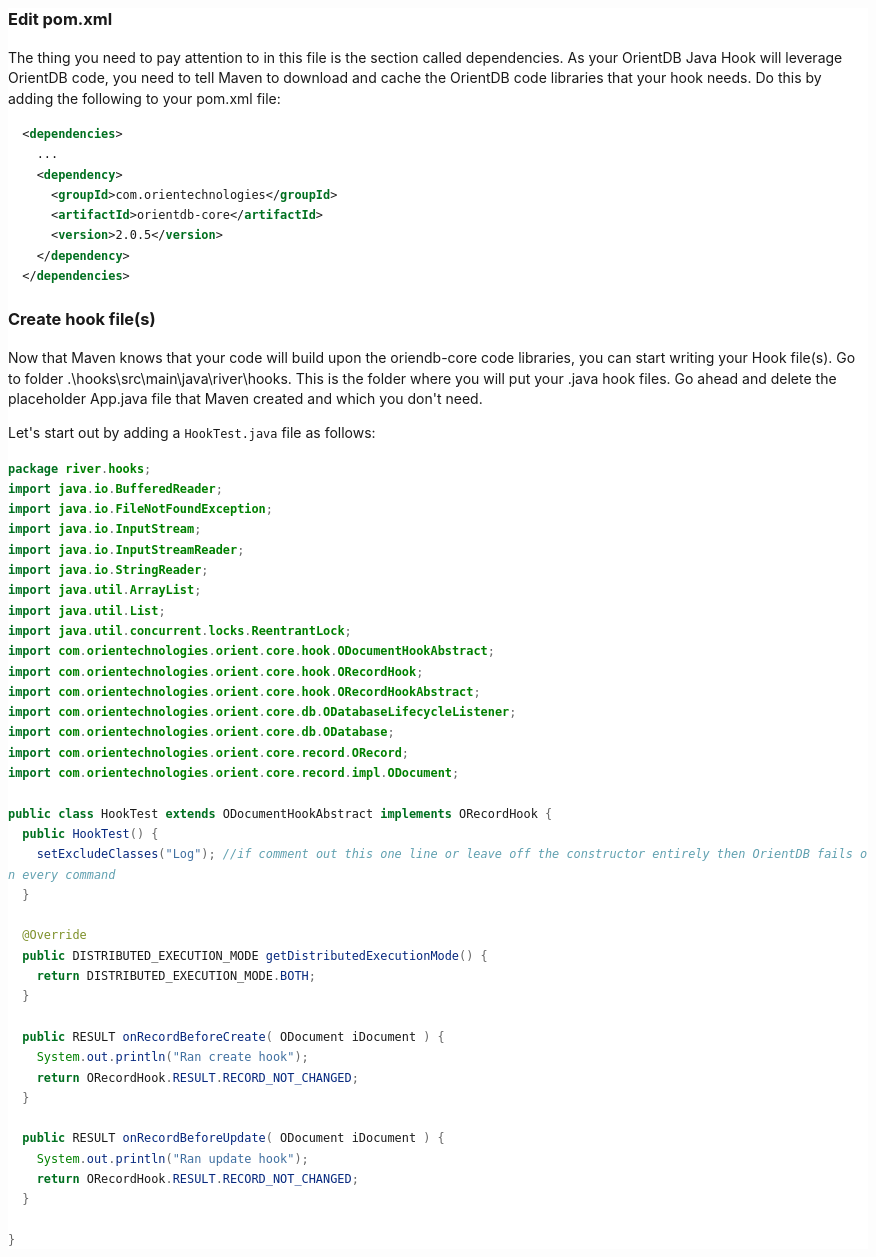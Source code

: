 ### Edit pom.xml
The thing you need to pay attention to in this file is the section called dependencies. As your OrientDB Java Hook will leverage OrientDB code, you need to tell Maven to download and cache the OrientDB code libraries that your hook needs. Do this by adding the following to your pom.xml file:

```xml
  <dependencies>
    ...
    <dependency>
      <groupId>com.orientechnologies</groupId>
      <artifactId>orientdb-core</artifactId>
      <version>2.0.5</version>
    </dependency>
  </dependencies>
```

### Create hook file(s)

Now that Maven knows that your code will build upon the oriendb-core code libraries, you can start writing your Hook file(s). Go to folder .\hooks\src\main\java\river\hooks. This is the folder where you will put your .java hook files. Go ahead and delete the placeholder App.java file that Maven created and which you don't need.

Let's start out by adding a `HookTest.java` file as follows:

``` java
package river.hooks;
import java.io.BufferedReader;
import java.io.FileNotFoundException;
import java.io.InputStream;
import java.io.InputStreamReader;
import java.io.StringReader;
import java.util.ArrayList;
import java.util.List;
import java.util.concurrent.locks.ReentrantLock;
import com.orientechnologies.orient.core.hook.ODocumentHookAbstract;
import com.orientechnologies.orient.core.hook.ORecordHook;
import com.orientechnologies.orient.core.hook.ORecordHookAbstract;
import com.orientechnologies.orient.core.db.ODatabaseLifecycleListener;
import com.orientechnologies.orient.core.db.ODatabase;
import com.orientechnologies.orient.core.record.ORecord;
import com.orientechnologies.orient.core.record.impl.ODocument;

public class HookTest extends ODocumentHookAbstract implements ORecordHook {
  public HookTest() {
    setExcludeClasses("Log"); //if comment out this one line or leave off the constructor entirely then OrientDB fails on every command
  }

  @Override
  public DISTRIBUTED_EXECUTION_MODE getDistributedExecutionMode() {
    return DISTRIBUTED_EXECUTION_MODE.BOTH;
  }

  public RESULT onRecordBeforeCreate( ODocument iDocument ) {
    System.out.println("Ran create hook");
    return ORecordHook.RESULT.RECORD_NOT_CHANGED;
  }

  public RESULT onRecordBeforeUpdate( ODocument iDocument ) {
    System.out.println("Ran update hook");
    return ORecordHook.RESULT.RECORD_NOT_CHANGED;
  }

}
```